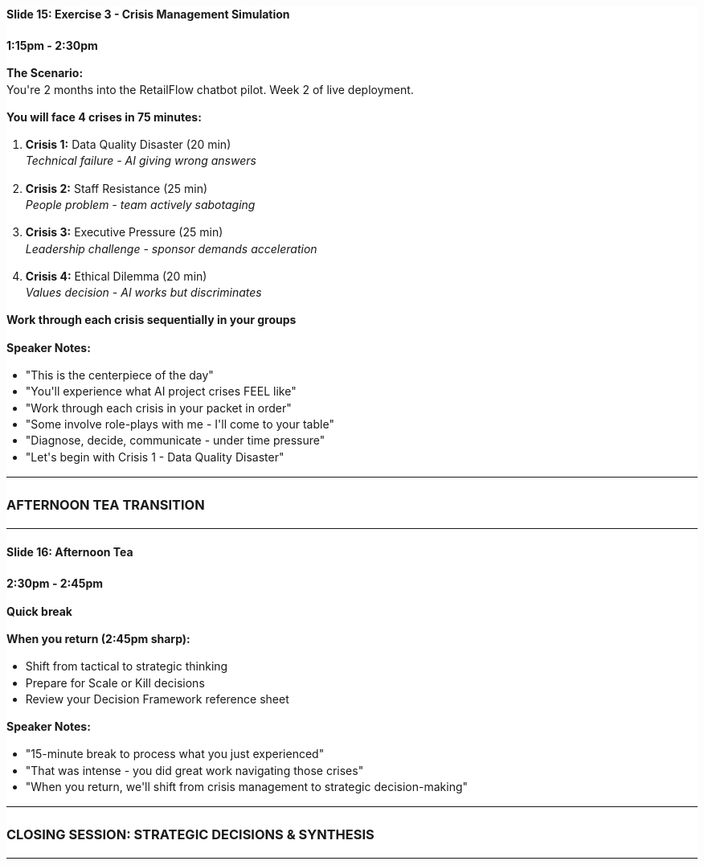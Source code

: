 #### **Slide 15: Exercise 3 - Crisis Management Simulation**
**1:15pm - 2:30pm**

**The Scenario:**  
You're 2 months into the RetailFlow chatbot pilot. Week 2 of live deployment.

**You will face 4 crises in 75 minutes:**

1. **Crisis 1:** Data Quality Disaster (20 min)  
   *Technical failure - AI giving wrong answers*

2. **Crisis 2:** Staff Resistance (25 min)  
   *People problem - team actively sabotaging*

3. **Crisis 3:** Executive Pressure (25 min)  
   *Leadership challenge - sponsor demands acceleration*

4. **Crisis 4:** Ethical Dilemma (20 min)  
   *Values decision - AI works but discriminates*

**Work through each crisis sequentially in your groups**

**Speaker Notes:**
- "This is the centerpiece of the day"
- "You'll experience what AI project crises FEEL like"
- "Work through each crisis in your packet in order"
- "Some involve role-plays with me - I'll come to your table"
- "Diagnose, decide, communicate - under time pressure"
- "Let's begin with Crisis 1 - Data Quality Disaster"

---

### **AFTERNOON TEA TRANSITION**

---

#### **Slide 16: Afternoon Tea**
**2:30pm - 2:45pm**

**Quick break**

**When you return (2:45pm sharp):**
- Shift from tactical to strategic thinking
- Prepare for Scale or Kill decisions
- Review your Decision Framework reference sheet

**Speaker Notes:**
- "15-minute break to process what you just experienced"
- "That was intense - you did great work navigating those crises"
- "When you return, we'll shift from crisis management to strategic decision-making"

---

### **CLOSING SESSION: STRATEGIC DECISIONS & SYNTHESIS**

---